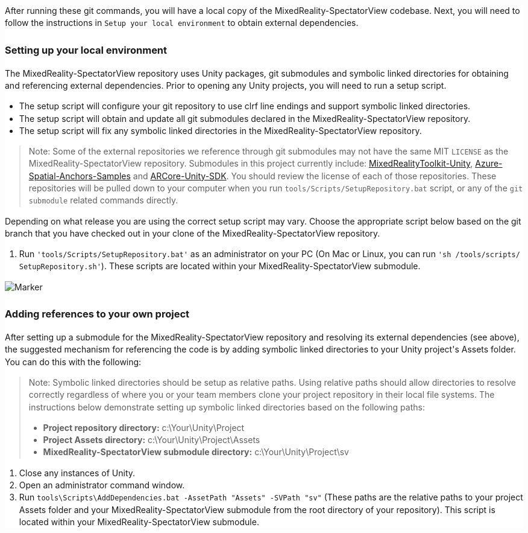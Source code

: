 After running these git commands, you will have a local copy of the MixedReality-SpectatorView codebase. Next, you will need to follow the instructions in `Setup your local environment` to obtain external dependencies.

### Setting up your local environment

The MixedReality-SpectatorView repository uses Unity packages, git submodules and symbolic linked directories for obtaining and referencing external dependencies. Prior to opening any Unity projects, you will need to run a setup script.

* The setup script will configure your git repository to use clrf line endings and support symbolic linked directories.
* The setup script will obtain and update all git submodules declared in the MixedReality-SpectatorView repository.
* The setup script will fix any symbolic linked directories in the MixedReality-SpectatorView repository.

> Note: Some of the external repositories we reference through git submodules may not have the same MIT `LICENSE` as the MixedReality-SpectatorView repository. Submodules in this project currently include: [MixedRealityToolkit-Unity](https://github.com/microsoft/MixedRealityToolkit-Unity), [Azure-Spatial-Anchors-Samples](https://github.com/Azure/azure-spatial-anchors-samples) and [ARCore-Unity-SDK](https://github.com/google-ar/arcore-unity-sdk). You should review the license of each of those repositories. These repositories will be pulled down to your computer when you run `tools/Scripts/SetupRepository.bat` script, or any of the `git submodule` related commands directly.

Depending on what release you are using the correct setup script may vary. Choose the appropriate script below based on the git branch that you have checked out in your clone of the MixedReality-SpectatorView repository.

1. Run `'tools/Scripts/SetupRepository.bat'` as an administrator on your PC (On Mac or Linux, you can run `'sh /tools/scripts/SetupRepository.sh'`). These scripts are located within your MixedReality-SpectatorView submodule.

![Marker](doc/images/SetupRepo.png)

### Adding references to your own project

After setting up a submodule for the MixedReality-SpectatorView repository and resolving its external dependencies (see above), the suggested mechanism for referencing the code is by adding symbolic linked directories to your Unity project's Assets folder. You can do this with the following:

> Note: Symbolic linked directories should be setup as relative paths. Using relative paths should allow directories to resolve correctly regardless of where you or your team members clone your project repository in their local file systems. The instructions below demonstrate setting up symbolic linked directories based on the following paths:
>* **Project repository directory:** c:\Your\Unity\Project
>* **Project Assets directory:** c:\Your\Unity\Project\Assets
>* **MixedReality-SpectatorView submodule directory:** c:\Your\Unity\Project\sv

1. Close any instances of Unity.
2. Open an administrator command window.
3. Run `tools\Scripts\AddDependencies.bat -AssetPath "Assets" -SVPath "sv"` (These paths are the relative paths to your project Assets folder and your MixedReality-SpectatorView submodule from the root directory of your repository).  This script is located within your MixedReality-SpectatorView submodule.
